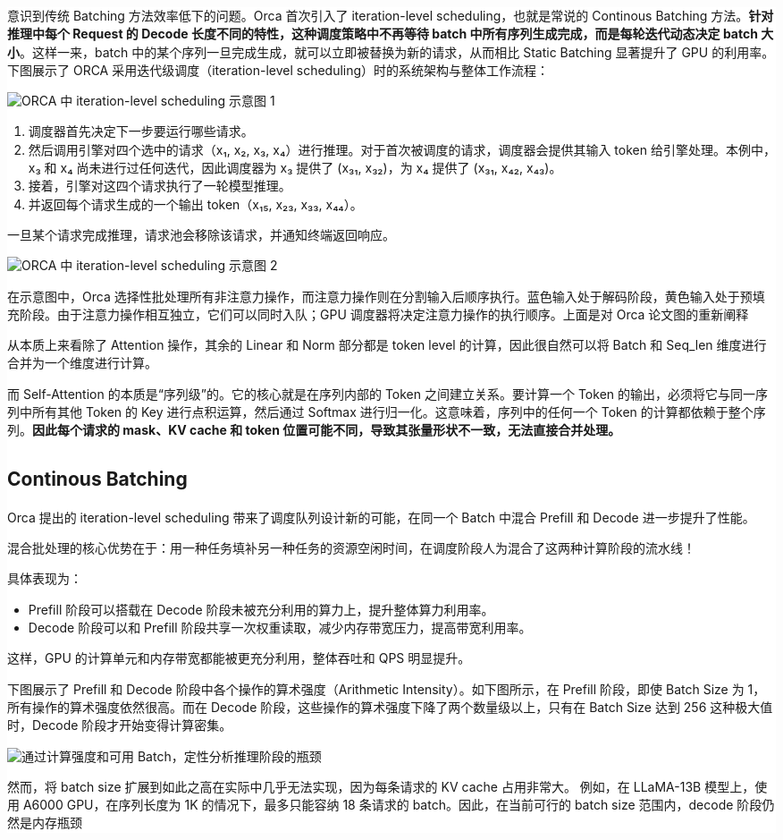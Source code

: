 

意识到传统 Batching 方法效率低下的问题。Orca 首次引入了 iteration-level scheduling，也就是常说的 Continous Batching 方法。**针对推理中每个 Request 的 Decode 长度不同的特性，这种调度策略中不再等待 batch 中所有序列生成完成，而是每轮迭代动态决定 batch 大小**。这样一来，batch 中的某个序列一旦完成生成，就可以立即被替换为新的请求，从而相比 Static Batching 显著提升了 GPU 的利用率。下图展示了 ORCA 采用迭代级调度（iteration-level scheduling）时的系统架构与整体工作流程：


![ORCA 中 iteration-level scheduling 示意图 1](./images/01ContinousBatching21.png)


  1. 调度器首先决定下一步要运行哪些请求。
  2. 然后调用引擎对四个选中的请求（x₁, x₂, x₃, x₄）进行推理。对于首次被调度的请求，调度器会提供其输入 token 给引擎处理。本例中，x₃ 和 x₄
  尚未进行过任何迭代，因此调度器为 x₃ 提供了 (x₃₁, x₃₂)，为 x₄ 提供了 (x₃₁, x₄₂, x₄₃)。
  3. 接着，引擎对这四个请求执行了一轮模型推理。
  4. 并返回每个请求生成的一个输出 token（x₁₅, x₂₃, x₃₃, x₄₄）。

  一旦某个请求完成推理，请求池会移除该请求，并通知终端返回响应。



![ORCA 中 iteration-level scheduling 示意图 2](./images/01ContinousBatching22.png)


在示意图中，Orca 选择性批处理所有非注意力操作，而注意力操作则在分割输入后顺序执行。蓝色输入处于解码阶段，黄色输入处于预填充阶段。由于注意力操作相互独立，它们可以同时入队；GPU 调度器将决定注意力操作的执行顺序。上面是对 Orca 论文图的重新阐释


从本质上来看除了 Attention 操作，其余的 Linear 和 Norm 部分都是 token level 的计算，因此很自然可以将 Batch 和 Seq_len 维度进行合并为一个维度进行计算。


而 Self-Attention 的本质是“序列级”的。它的核心就是在序列内部的 Token 之间建立关系。要计算一个 Token 的输出，必须将它与同一序列中所有其他 Token 的 Key 进行点积运算，然后通过 Softmax 进行归一化。这意味着，序列中的任何一个 Token 的计算都依赖于整个序列。**因此每个请求的 mask、KV cache 和 token 位置可能不同，导致其张量形状不一致，无法直接合并处理。**



## Continous Batching

Orca 提出的 iteration-level scheduling 带来了调度队列设计新的可能，在同一个 Batch 中混合 Prefill 和 Decode 进一步提升了性能。

  混合批处理的核心优势在于：用一种任务填补另一种任务的资源空闲时间，在调度阶段人为混合了这两种计算阶段的流水线！

  具体表现为：

  - Prefill 阶段可以搭载在 Decode 阶段未被充分利用的算力上，提升整体算力利用率。
  - Decode 阶段可以和 Prefill 阶段共享一次权重读取，减少内存带宽压力，提高带宽利用率。

  这样，GPU 的计算单元和内存带宽都能被更充分利用，整体吞吐和 QPS 明显提升。

  下图展示了 Prefill 和 Decode 阶段中各个操作的算术强度（Arithmetic Intensity）。如下图所示，在 Prefill 阶段，即使 Batch Size 为 1，所有操作的算术强度依然很高。而在
  Decode 阶段，这些操作的算术强度下降了两个数量级以上，只有在 Batch Size 达到 256 这种极大值时，Decode 阶段才开始变得计算密集。


![通过计算强度和可用 Batch，定性分析推理阶段的瓶颈](./images/01ContinousBatching10.png)


然而，将 batch size 扩展到如此之高在实际中几乎无法实现，因为每条请求的 KV cache 占用非常大。 例如，在 LLaMA-13B 模型上，使用 A6000 GPU，在序列长度为 1K 的情况下，最多只能容纳 18 条请求的 batch。因此，在当前可行的 batch size 范围内，decode 阶段仍然是内存瓶颈
